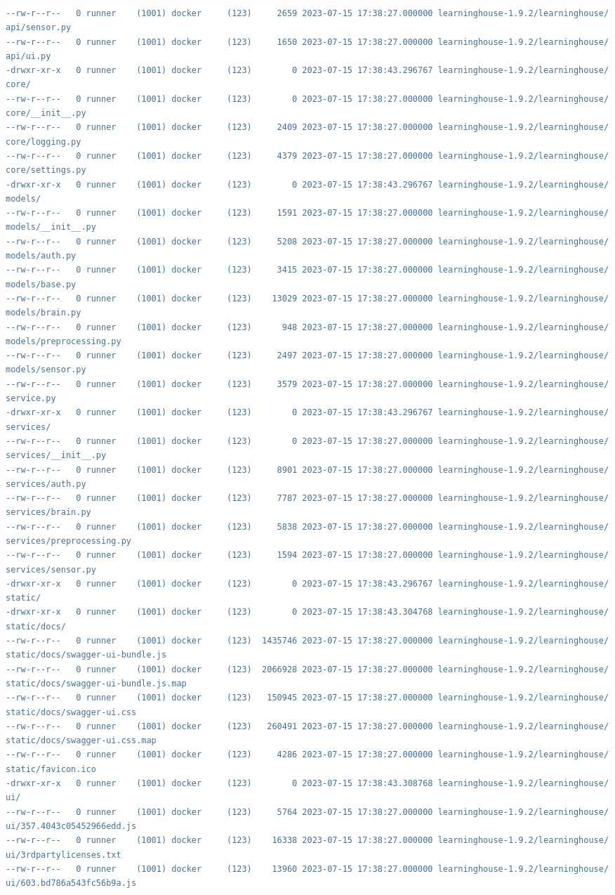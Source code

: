 ```diff
--rw-r--r--   0 runner    (1001) docker     (123)     2659 2023-07-15 17:38:27.000000 learninghouse-1.9.2/learninghouse/api/sensor.py
--rw-r--r--   0 runner    (1001) docker     (123)     1650 2023-07-15 17:38:27.000000 learninghouse-1.9.2/learninghouse/api/ui.py
-drwxr-xr-x   0 runner    (1001) docker     (123)        0 2023-07-15 17:38:43.296767 learninghouse-1.9.2/learninghouse/core/
--rw-r--r--   0 runner    (1001) docker     (123)        0 2023-07-15 17:38:27.000000 learninghouse-1.9.2/learninghouse/core/__init__.py
--rw-r--r--   0 runner    (1001) docker     (123)     2409 2023-07-15 17:38:27.000000 learninghouse-1.9.2/learninghouse/core/logging.py
--rw-r--r--   0 runner    (1001) docker     (123)     4379 2023-07-15 17:38:27.000000 learninghouse-1.9.2/learninghouse/core/settings.py
-drwxr-xr-x   0 runner    (1001) docker     (123)        0 2023-07-15 17:38:43.296767 learninghouse-1.9.2/learninghouse/models/
--rw-r--r--   0 runner    (1001) docker     (123)     1591 2023-07-15 17:38:27.000000 learninghouse-1.9.2/learninghouse/models/__init__.py
--rw-r--r--   0 runner    (1001) docker     (123)     5208 2023-07-15 17:38:27.000000 learninghouse-1.9.2/learninghouse/models/auth.py
--rw-r--r--   0 runner    (1001) docker     (123)     3415 2023-07-15 17:38:27.000000 learninghouse-1.9.2/learninghouse/models/base.py
--rw-r--r--   0 runner    (1001) docker     (123)    13029 2023-07-15 17:38:27.000000 learninghouse-1.9.2/learninghouse/models/brain.py
--rw-r--r--   0 runner    (1001) docker     (123)      948 2023-07-15 17:38:27.000000 learninghouse-1.9.2/learninghouse/models/preprocessing.py
--rw-r--r--   0 runner    (1001) docker     (123)     2497 2023-07-15 17:38:27.000000 learninghouse-1.9.2/learninghouse/models/sensor.py
--rw-r--r--   0 runner    (1001) docker     (123)     3579 2023-07-15 17:38:27.000000 learninghouse-1.9.2/learninghouse/service.py
-drwxr-xr-x   0 runner    (1001) docker     (123)        0 2023-07-15 17:38:43.296767 learninghouse-1.9.2/learninghouse/services/
--rw-r--r--   0 runner    (1001) docker     (123)        0 2023-07-15 17:38:27.000000 learninghouse-1.9.2/learninghouse/services/__init__.py
--rw-r--r--   0 runner    (1001) docker     (123)     8901 2023-07-15 17:38:27.000000 learninghouse-1.9.2/learninghouse/services/auth.py
--rw-r--r--   0 runner    (1001) docker     (123)     7787 2023-07-15 17:38:27.000000 learninghouse-1.9.2/learninghouse/services/brain.py
--rw-r--r--   0 runner    (1001) docker     (123)     5838 2023-07-15 17:38:27.000000 learninghouse-1.9.2/learninghouse/services/preprocessing.py
--rw-r--r--   0 runner    (1001) docker     (123)     1594 2023-07-15 17:38:27.000000 learninghouse-1.9.2/learninghouse/services/sensor.py
-drwxr-xr-x   0 runner    (1001) docker     (123)        0 2023-07-15 17:38:43.296767 learninghouse-1.9.2/learninghouse/static/
-drwxr-xr-x   0 runner    (1001) docker     (123)        0 2023-07-15 17:38:43.304768 learninghouse-1.9.2/learninghouse/static/docs/
--rw-r--r--   0 runner    (1001) docker     (123)  1435746 2023-07-15 17:38:27.000000 learninghouse-1.9.2/learninghouse/static/docs/swagger-ui-bundle.js
--rw-r--r--   0 runner    (1001) docker     (123)  2066928 2023-07-15 17:38:27.000000 learninghouse-1.9.2/learninghouse/static/docs/swagger-ui-bundle.js.map
--rw-r--r--   0 runner    (1001) docker     (123)   150945 2023-07-15 17:38:27.000000 learninghouse-1.9.2/learninghouse/static/docs/swagger-ui.css
--rw-r--r--   0 runner    (1001) docker     (123)   260491 2023-07-15 17:38:27.000000 learninghouse-1.9.2/learninghouse/static/docs/swagger-ui.css.map
--rw-r--r--   0 runner    (1001) docker     (123)     4286 2023-07-15 17:38:27.000000 learninghouse-1.9.2/learninghouse/static/favicon.ico
-drwxr-xr-x   0 runner    (1001) docker     (123)        0 2023-07-15 17:38:43.308768 learninghouse-1.9.2/learninghouse/ui/
--rw-r--r--   0 runner    (1001) docker     (123)     5764 2023-07-15 17:38:27.000000 learninghouse-1.9.2/learninghouse/ui/357.4043c05452966edd.js
--rw-r--r--   0 runner    (1001) docker     (123)    16338 2023-07-15 17:38:27.000000 learninghouse-1.9.2/learninghouse/ui/3rdpartylicenses.txt
--rw-r--r--   0 runner    (1001) docker     (123)    13960 2023-07-15 17:38:27.000000 learninghouse-1.9.2/learninghouse/ui/603.bd786a543fc56b9a.js
```